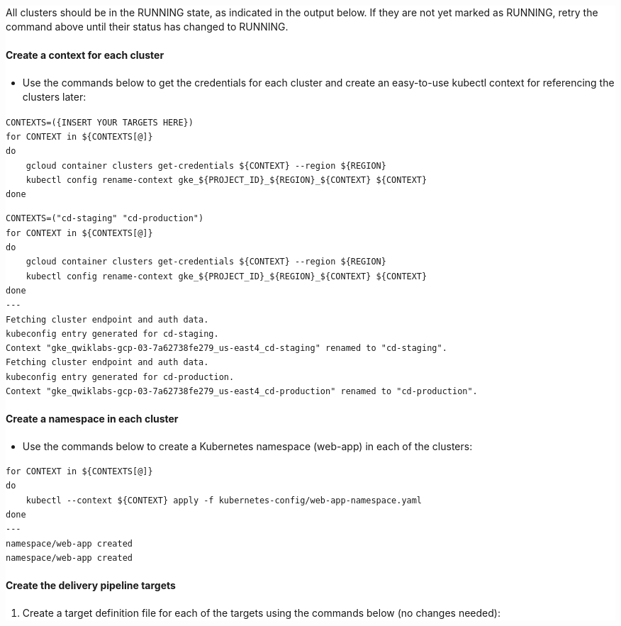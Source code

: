 

All clusters should be in the RUNNING state, as indicated in the output below. If they are not yet marked as RUNNING, retry the command above until their status has changed to RUNNING.

#### Create a context for each cluster

- Use the commands below to get the credentials for each cluster and create an easy-to-use kubectl context for referencing the clusters later:

```
CONTEXTS=({INSERT YOUR TARGETS HERE})
for CONTEXT in ${CONTEXTS[@]}
do
    gcloud container clusters get-credentials ${CONTEXT} --region ${REGION}
    kubectl config rename-context gke_${PROJECT_ID}_${REGION}_${CONTEXT} ${CONTEXT}
done
```

```
CONTEXTS=("cd-staging" "cd-production")
for CONTEXT in ${CONTEXTS[@]}
do
    gcloud container clusters get-credentials ${CONTEXT} --region ${REGION}
    kubectl config rename-context gke_${PROJECT_ID}_${REGION}_${CONTEXT} ${CONTEXT}
done
---
Fetching cluster endpoint and auth data.
kubeconfig entry generated for cd-staging.
Context "gke_qwiklabs-gcp-03-7a62738fe279_us-east4_cd-staging" renamed to "cd-staging".
Fetching cluster endpoint and auth data.
kubeconfig entry generated for cd-production.
Context "gke_qwiklabs-gcp-03-7a62738fe279_us-east4_cd-production" renamed to "cd-production".
```



#### Create a namespace in each cluster

- Use the commands below to create a Kubernetes namespace (web-app) in each of the clusters:

```
for CONTEXT in ${CONTEXTS[@]}
do
    kubectl --context ${CONTEXT} apply -f kubernetes-config/web-app-namespace.yaml
done
---
namespace/web-app created
namespace/web-app created
```



#### Create the delivery pipeline targets

1. Create a target definition file for each of the targets using the commands below (no changes needed):
